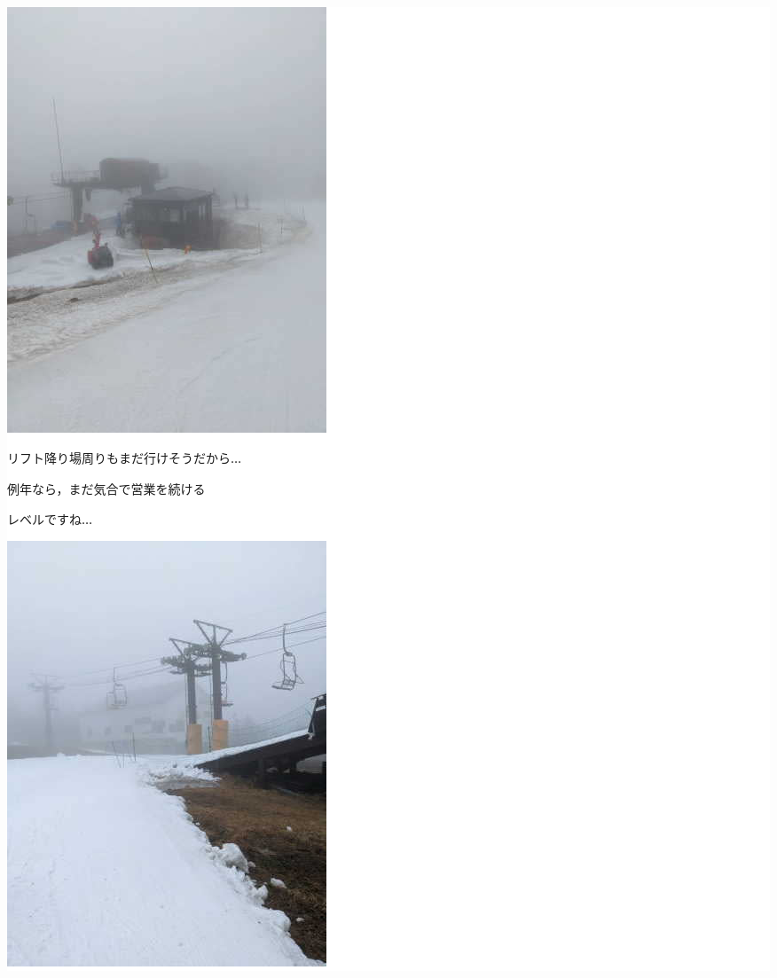 ![414fcea2078622a267991679c46d563e.jpg](images/414fcea2078622a267991679c46d563e.jpg)




リフト降り場周りもまだ行けそうだから…


例年なら，まだ気合で営業を続ける


レベルですね…




![e5298b12725ad13f9a5d532af403ed58.jpg](images/e5298b12725ad13f9a5d532af403ed58.jpg)

